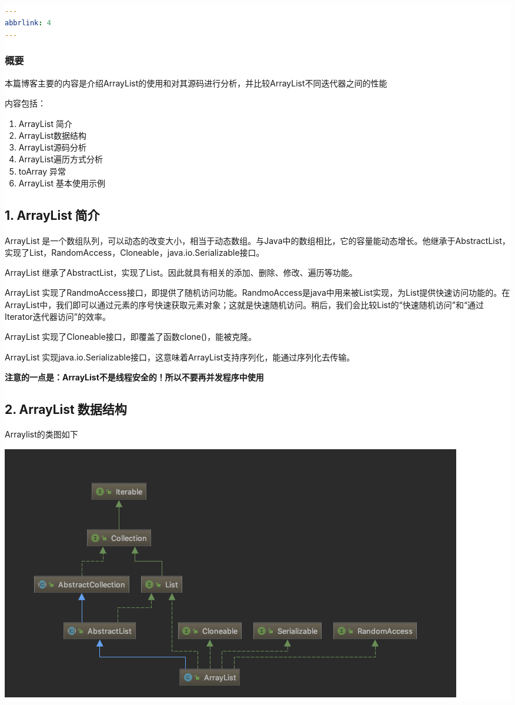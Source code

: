 ```yaml
---
abbrlink: 4
---
```

### 概要

本篇博客主要的内容是介绍ArrayList的使用和对其源码进行分析，并比较ArrayList不同迭代器之间的性能

内容包括：

1. ArrayList 简介
2. ArrayList数据结构
3. ArrayList源码分析
4. ArrayList遍历方式分析
5. toArray 异常
6. ArrayList 基本使用示例

## 1. ArrayList 简介

ArrayList 是一个数组队列，可以动态的改变大小，相当于动态数组。与Java中的数组相比，它的容量能动态增长。他继承于AbstractList，实现了List，RandomAccess，Cloneable，java.io.Serializable接口。

ArrayList 继承了AbstractList，实现了List。因此就具有相关的添加、删除、修改、遍历等功能。

ArrayList 实现了RandmoAccess接口，即提供了随机访问功能。RandmoAccess是java中用来被List实现，为List提供快速访问功能的。在ArrayList中，我们即可以通过元素的序号快速获取元素对象；这就是快速随机访问。稍后，我们会比较List的“快速随机访问”和“通过Iterator迭代器访问”的效率。

ArrayList 实现了Cloneable接口，即覆盖了函数clone()，能被克隆。

ArrayList 实现java.io.Serializable接口，这意味着ArrayList支持序列化，能通过序列化去传输。

**注意的一点是：ArrayList不是线程安全的！所以不要再并发程序中使用**



## 2. ArrayList 数据结构

Arraylist的类图如下

![upload successful](/images/pasted-156.png)
